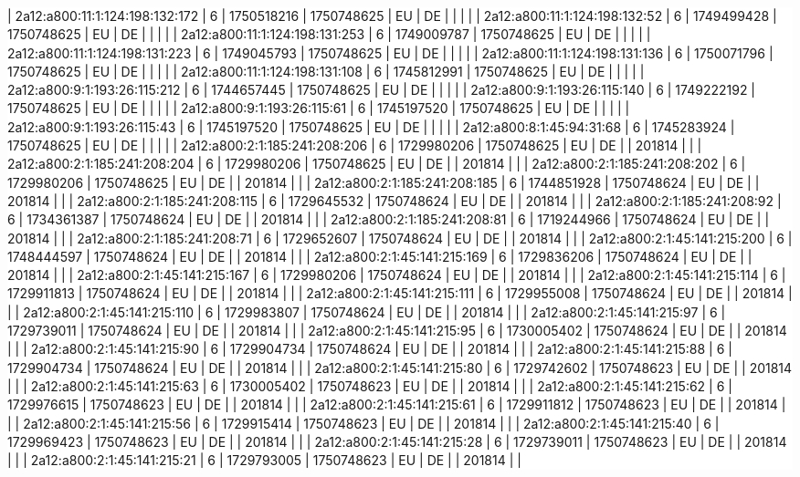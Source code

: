 | 2a12:a800:11:1:124:198:132:172 | 6 | 1750518216 | 1750748625 | EU | DE |  |  |  |
| 2a12:a800:11:1:124:198:132:52 | 6 | 1749499428 | 1750748625 | EU | DE |  |  |  |
| 2a12:a800:11:1:124:198:131:253 | 6 | 1749009787 | 1750748625 | EU | DE |  |  |  |
| 2a12:a800:11:1:124:198:131:223 | 6 | 1749045793 | 1750748625 | EU | DE |  |  |  |
| 2a12:a800:11:1:124:198:131:136 | 6 | 1750071796 | 1750748625 | EU | DE |  |  |  |
| 2a12:a800:11:1:124:198:131:108 | 6 | 1745812991 | 1750748625 | EU | DE |  |  |  |
| 2a12:a800:9:1:193:26:115:212 | 6 | 1744657445 | 1750748625 | EU | DE |  |  |  |
| 2a12:a800:9:1:193:26:115:140 | 6 | 1749222192 | 1750748625 | EU | DE |  |  |  |
| 2a12:a800:9:1:193:26:115:61 | 6 | 1745197520 | 1750748625 | EU | DE |  |  |  |
| 2a12:a800:9:1:193:26:115:43 | 6 | 1745197520 | 1750748625 | EU | DE |  |  |  |
| 2a12:a800:8:1:45:94:31:68 | 6 | 1745283924 | 1750748625 | EU | DE |  |  |  |
| 2a12:a800:2:1:185:241:208:206 | 6 | 1729980206 | 1750748625 | EU | DE |  | 201814 |  |
| 2a12:a800:2:1:185:241:208:204 | 6 | 1729980206 | 1750748625 | EU | DE |  | 201814 |  |
| 2a12:a800:2:1:185:241:208:202 | 6 | 1729980206 | 1750748625 | EU | DE |  | 201814 |  |
| 2a12:a800:2:1:185:241:208:185 | 6 | 1744851928 | 1750748624 | EU | DE |  | 201814 |  |
| 2a12:a800:2:1:185:241:208:115 | 6 | 1729645532 | 1750748624 | EU | DE |  | 201814 |  |
| 2a12:a800:2:1:185:241:208:92 | 6 | 1734361387 | 1750748624 | EU | DE |  | 201814 |  |
| 2a12:a800:2:1:185:241:208:81 | 6 | 1719244966 | 1750748624 | EU | DE |  | 201814 |  |
| 2a12:a800:2:1:185:241:208:71 | 6 | 1729652607 | 1750748624 | EU | DE |  | 201814 |  |
| 2a12:a800:2:1:45:141:215:200 | 6 | 1748444597 | 1750748624 | EU | DE |  | 201814 |  |
| 2a12:a800:2:1:45:141:215:169 | 6 | 1729836206 | 1750748624 | EU | DE |  | 201814 |  |
| 2a12:a800:2:1:45:141:215:167 | 6 | 1729980206 | 1750748624 | EU | DE |  | 201814 |  |
| 2a12:a800:2:1:45:141:215:114 | 6 | 1729911813 | 1750748624 | EU | DE |  | 201814 |  |
| 2a12:a800:2:1:45:141:215:111 | 6 | 1729955008 | 1750748624 | EU | DE |  | 201814 |  |
| 2a12:a800:2:1:45:141:215:110 | 6 | 1729983807 | 1750748624 | EU | DE |  | 201814 |  |
| 2a12:a800:2:1:45:141:215:97 | 6 | 1729739011 | 1750748624 | EU | DE |  | 201814 |  |
| 2a12:a800:2:1:45:141:215:95 | 6 | 1730005402 | 1750748624 | EU | DE |  | 201814 |  |
| 2a12:a800:2:1:45:141:215:90 | 6 | 1729904734 | 1750748624 | EU | DE |  | 201814 |  |
| 2a12:a800:2:1:45:141:215:88 | 6 | 1729904734 | 1750748624 | EU | DE |  | 201814 |  |
| 2a12:a800:2:1:45:141:215:80 | 6 | 1729742602 | 1750748623 | EU | DE |  | 201814 |  |
| 2a12:a800:2:1:45:141:215:63 | 6 | 1730005402 | 1750748623 | EU | DE |  | 201814 |  |
| 2a12:a800:2:1:45:141:215:62 | 6 | 1729976615 | 1750748623 | EU | DE |  | 201814 |  |
| 2a12:a800:2:1:45:141:215:61 | 6 | 1729911812 | 1750748623 | EU | DE |  | 201814 |  |
| 2a12:a800:2:1:45:141:215:56 | 6 | 1729915414 | 1750748623 | EU | DE |  | 201814 |  |
| 2a12:a800:2:1:45:141:215:40 | 6 | 1729969423 | 1750748623 | EU | DE |  | 201814 |  |
| 2a12:a800:2:1:45:141:215:28 | 6 | 1729739011 | 1750748623 | EU | DE |  | 201814 |  |
| 2a12:a800:2:1:45:141:215:21 | 6 | 1729793005 | 1750748623 | EU | DE |  | 201814 |  |